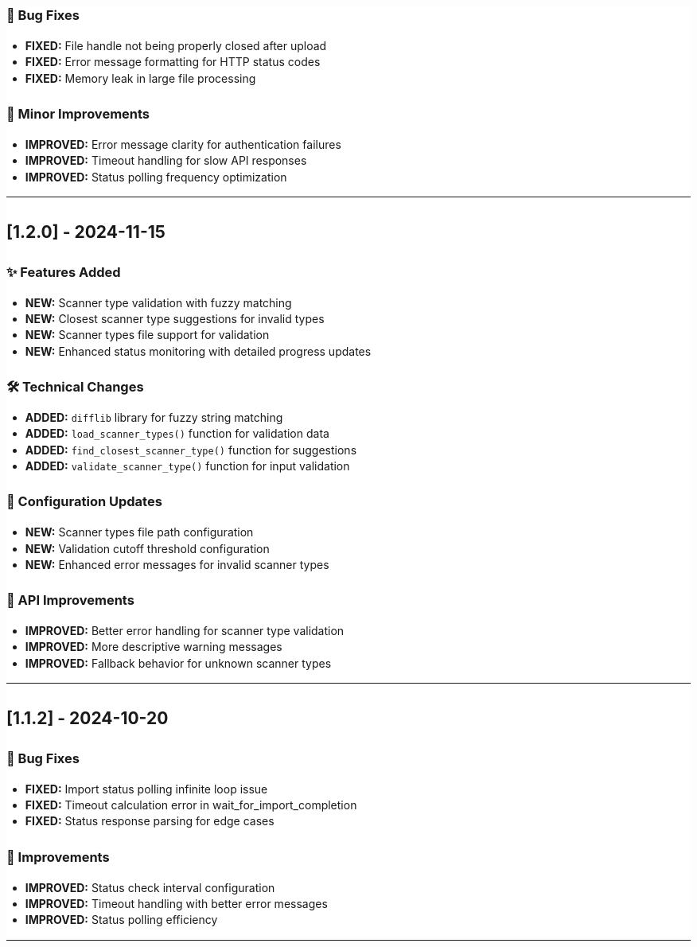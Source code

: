 ### 🐛 Bug Fixes
- **FIXED:** File handle not being properly closed after upload
- **FIXED:** Error message formatting for HTTP status codes
- **FIXED:** Memory leak in large file processing

### 🔧 Minor Improvements
- **IMPROVED:** Error message clarity for authentication failures
- **IMPROVED:** Timeout handling for slow API responses
- **IMPROVED:** Status polling frequency optimization

---

## [1.2.0] - 2024-11-15

### ✨ Features Added
- **NEW:** Scanner type validation with fuzzy matching
- **NEW:** Closest scanner type suggestions for invalid types
- **NEW:** Scanner types file support for validation
- **NEW:** Enhanced status monitoring with detailed progress updates

### 🛠 Technical Changes
- **ADDED:** `difflib` library for fuzzy string matching
- **ADDED:** `load_scanner_types()` function for validation data
- **ADDED:** `find_closest_scanner_type()` function for suggestions
- **ADDED:** `validate_scanner_type()` function for input validation

### 📝 Configuration Updates
- **NEW:** Scanner types file path configuration
- **NEW:** Validation cutoff threshold configuration
- **NEW:** Enhanced error messages for invalid scanner types

### 🔄 API Improvements
- **IMPROVED:** Better error handling for scanner type validation
- **IMPROVED:** More descriptive warning messages
- **IMPROVED:** Fallback behavior for unknown scanner types

---

## [1.1.2] - 2024-10-20

### 🐛 Bug Fixes
- **FIXED:** Import status polling infinite loop issue
- **FIXED:** Timeout calculation error in wait_for_import_completion
- **FIXED:** Status response parsing for edge cases

### 🔧 Improvements
- **IMPROVED:** Status check interval configuration
- **IMPROVED:** Timeout handling with better error messages
- **IMPROVED:** Status polling efficiency

---